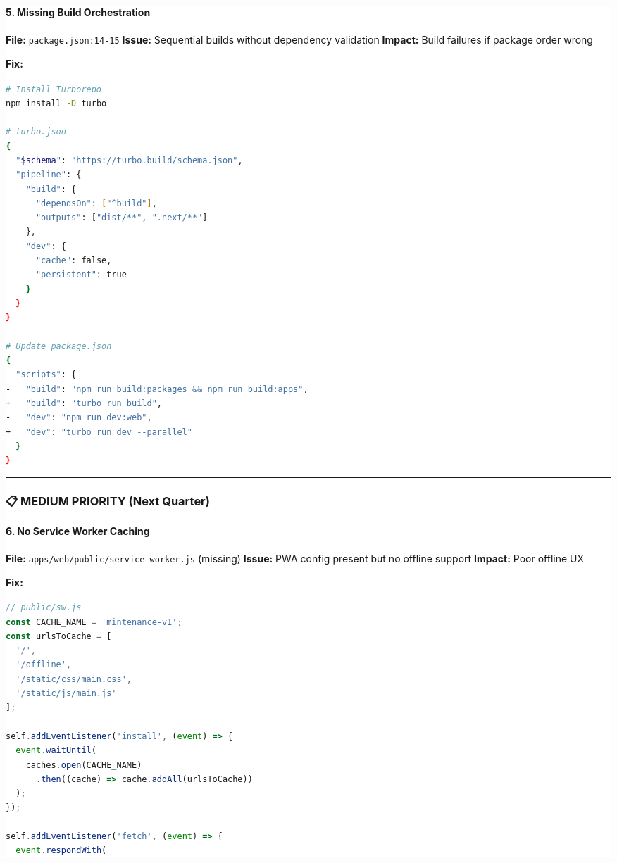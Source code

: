 #### 5. Missing Build Orchestration
**File:** `package.json:14-15`
**Issue:** Sequential builds without dependency validation
**Impact:** Build failures if package order wrong

**Fix:**
```bash
# Install Turborepo
npm install -D turbo

# turbo.json
{
  "$schema": "https://turbo.build/schema.json",
  "pipeline": {
    "build": {
      "dependsOn": ["^build"],
      "outputs": ["dist/**", ".next/**"]
    },
    "dev": {
      "cache": false,
      "persistent": true
    }
  }
}

# Update package.json
{
  "scripts": {
-   "build": "npm run build:packages && npm run build:apps",
+   "build": "turbo run build",
-   "dev": "npm run dev:web",
+   "dev": "turbo run dev --parallel"
  }
}
```

---

### 📋 MEDIUM PRIORITY (Next Quarter)

#### 6. No Service Worker Caching
**File:** `apps/web/public/service-worker.js` (missing)
**Issue:** PWA config present but no offline support
**Impact:** Poor offline UX

**Fix:**
```typescript
// public/sw.js
const CACHE_NAME = 'mintenance-v1';
const urlsToCache = [
  '/',
  '/offline',
  '/static/css/main.css',
  '/static/js/main.js'
];

self.addEventListener('install', (event) => {
  event.waitUntil(
    caches.open(CACHE_NAME)
      .then((cache) => cache.addAll(urlsToCache))
  );
});

self.addEventListener('fetch', (event) => {
  event.respondWith(
```